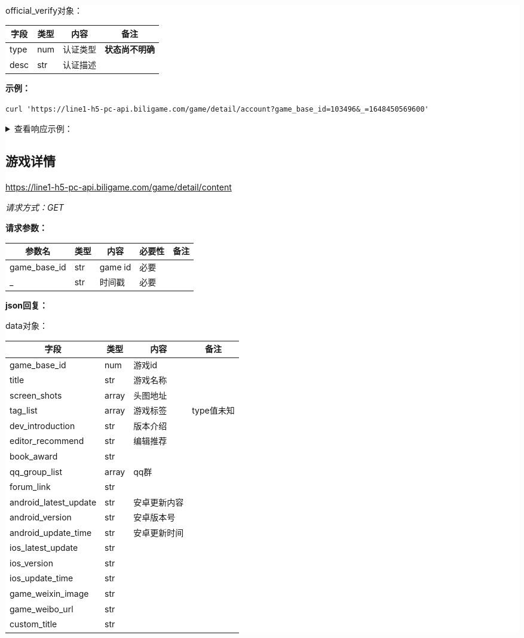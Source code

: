 official_verify对象：

| 字段 | 类型 | 内容     | 备注             |
| ---- | ---- | -------- | ---------------- |
| type | num  | 认证类型 | **状态尚不明确** |
| desc | str  | 认证描述 |                  |

**示例：**

```shell
curl 'https://line1-h5-pc-api.biligame.com/game/detail/account?game_base_id=103496&_=1648450569600'
```

<details><summary>查看响应示例：</summary></details>



## 游戏详情

https://line1-h5-pc-api.biligame.com/game/detail/content

*请求方式：GET*

**请求参数：**

| 参数名       | 类型 | 内容    | 必要性 | 备注 |
| ------------ | ---- | ------- | ------ | ---- |
| game_base_id | str  | game id | 必要   |      |
| _            | str  | 时间戳  | 必要   |      |

**json回复：**

data对象：

| 字段                       | 类型  | 内容         | 备注       |
| -------------------------- | ----- | ------------ | ---------- |
| game_base_id               | num   | 游戏id       |            |
| title                      | str   | 游戏名称     |            |
| screen_shots               | array | 头图地址     |            |
| tag_list                   | array | 游戏标签     | type值未知 |
| dev_introduction           | str   | 版本介绍     |            |
| editor_recommend           | str   | 编辑推荐     |            |
| book_award                 | str   |              |            |
| qq_group_list              | array | qq群         |            |
| forum_link                 | str   |              |            |
| android_latest_update      | str   | 安卓更新内容 |            |
| android_version            | str   | 安卓版本号   |            |
| android_update_time        | str   | 安卓更新时间 |            |
| ios_latest_update          | str   |              |            |
| ios_version                | str   |              |            |
| ios_update_time            | str   |              |            |
| game_weixin_image          | str   |              |            |
| game_weibo_url             | str   |              |            |
| custom_title               | str   |              |            |
